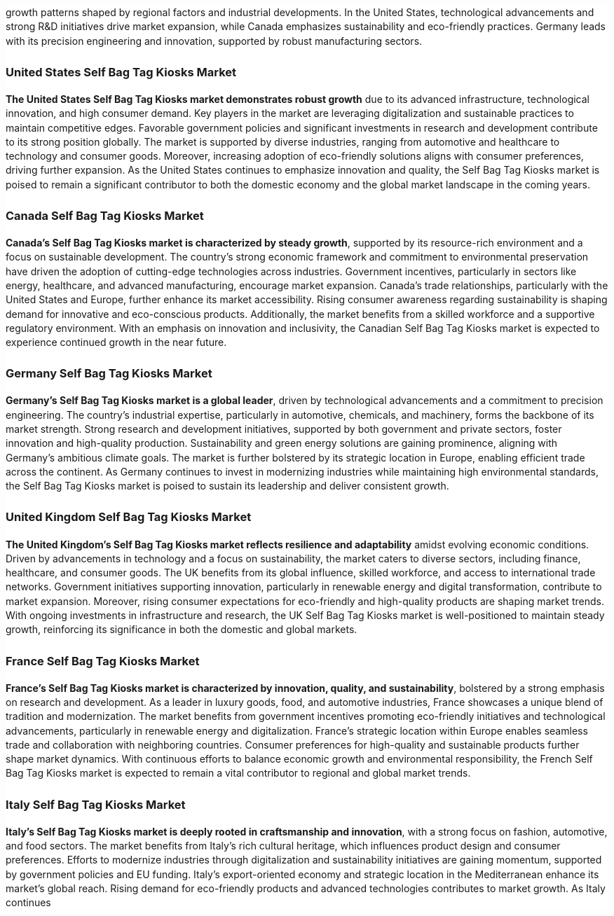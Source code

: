 growth patterns shaped by regional factors and industrial developments. In the United States, technological advancements and strong R&amp;D initiatives drive market expansion, while Canada emphasizes sustainability and eco-friendly practices. Germany leads with its precision engineering and innovation, supported by robust manufacturing sectors.</span></em></p></blockquote><h3><strong>United States Self Bag Tag Kiosks Market</strong></h3><p><strong>The United States Self Bag Tag Kiosks market demonstrates robust growth</strong> due to its advanced infrastructure, technological innovation, and high consumer demand. Key players in the market are leveraging digitalization and sustainable practices to maintain competitive edges. Favorable government policies and significant investments in research and development contribute to its strong position globally. The market is supported by diverse industries, ranging from automotive and healthcare to technology and consumer goods. Moreover, increasing adoption of eco-friendly solutions aligns with consumer preferences, driving further expansion. As the United States continues to emphasize innovation and quality, the Self Bag Tag Kiosks market is poised to remain a significant contributor to both the domestic economy and the global market landscape in the coming years.</p><h3><strong>Canada Self Bag Tag Kiosks Market</strong></h3><p><strong>Canada&rsquo;s Self Bag Tag Kiosks market is characterized by steady growth</strong>, supported by its resource-rich environment and a focus on sustainable development. The country&rsquo;s strong economic framework and commitment to environmental preservation have driven the adoption of cutting-edge technologies across industries. Government incentives, particularly in sectors like energy, healthcare, and advanced manufacturing, encourage market expansion. Canada&rsquo;s trade relationships, particularly with the United States and Europe, further enhance its market accessibility. Rising consumer awareness regarding sustainability is shaping demand for innovative and eco-conscious products. Additionally, the market benefits from a skilled workforce and a supportive regulatory environment. With an emphasis on innovation and inclusivity, the Canadian Self Bag Tag Kiosks market is expected to experience continued growth in the near future.</p><h3><strong>Germany Self Bag Tag Kiosks Market</strong></h3><p><strong>Germany&rsquo;s Self Bag Tag Kiosks market is a global leader</strong>, driven by technological advancements and a commitment to precision engineering. The country&rsquo;s industrial expertise, particularly in automotive, chemicals, and machinery, forms the backbone of its market strength. Strong research and development initiatives, supported by both government and private sectors, foster innovation and high-quality production. Sustainability and green energy solutions are gaining prominence, aligning with Germany&rsquo;s ambitious climate goals. The market is further bolstered by its strategic location in Europe, enabling efficient trade across the continent. As Germany continues to invest in modernizing industries while maintaining high environmental standards, the Self Bag Tag Kiosks market is poised to sustain its leadership and deliver consistent growth.</p><h3><strong>United Kingdom Self Bag Tag Kiosks Market</strong></h3><p><strong>The United Kingdom&rsquo;s Self Bag Tag Kiosks market reflects resilience and adaptability</strong> amidst evolving economic conditions. Driven by advancements in technology and a focus on sustainability, the market caters to diverse sectors, including finance, healthcare, and consumer goods. The UK benefits from its global influence, skilled workforce, and access to international trade networks. Government initiatives supporting innovation, particularly in renewable energy and digital transformation, contribute to market expansion. Moreover, rising consumer expectations for eco-friendly and high-quality products are shaping market trends. With ongoing investments in infrastructure and research, the UK Self Bag Tag Kiosks market is well-positioned to maintain steady growth, reinforcing its significance in both the domestic and global markets.</p><h3><strong>France Self Bag Tag Kiosks Market</strong></h3><p><strong>France&rsquo;s Self Bag Tag Kiosks market is characterized by innovation, quality, and sustainability</strong>, bolstered by a strong emphasis on research and development. As a leader in luxury goods, food, and automotive industries, France showcases a unique blend of tradition and modernization. The market benefits from government incentives promoting eco-friendly initiatives and technological advancements, particularly in renewable energy and digitalization. France&rsquo;s strategic location within Europe enables seamless trade and collaboration with neighboring countries. Consumer preferences for high-quality and sustainable products further shape market dynamics. With continuous efforts to balance economic growth and environmental responsibility, the French Self Bag Tag Kiosks market is expected to remain a vital contributor to regional and global market trends.</p><h3><strong>Italy Self Bag Tag Kiosks Market</strong></h3><p><strong>Italy&rsquo;s Self Bag Tag Kiosks market is deeply rooted in craftsmanship and innovation</strong>, with a strong focus on fashion, automotive, and food sectors. The market benefits from Italy&rsquo;s rich cultural heritage, which influences product design and consumer preferences. Efforts to modernize industries through digitalization and sustainability initiatives are gaining momentum, supported by government policies and EU funding. Italy&rsquo;s export-oriented economy and strategic location in the Mediterranean enhance its market&rsquo;s global reach. Rising demand for eco-friendly products and advanced technologies contributes to market growth. As Italy continues